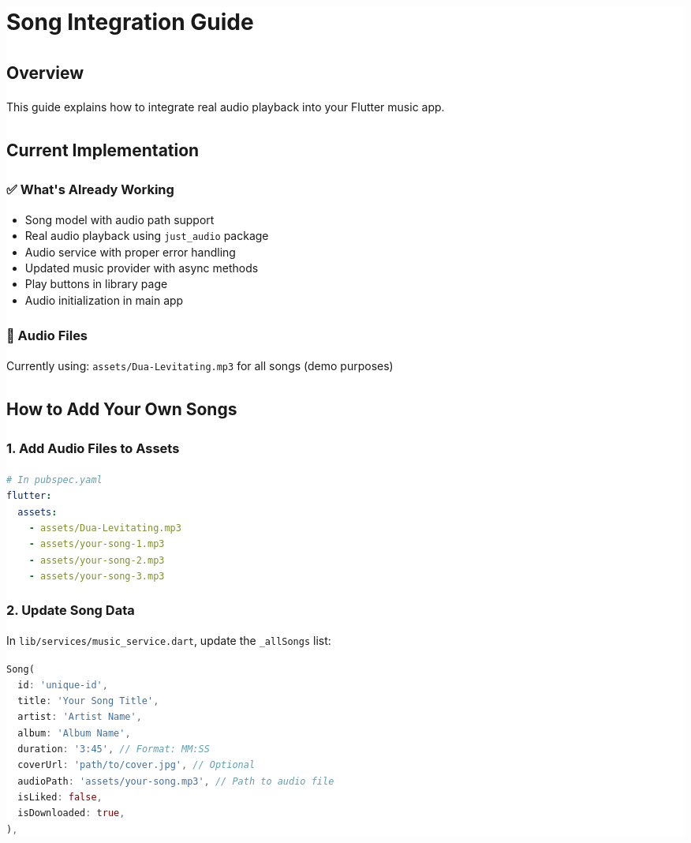 # Song Integration Guide

## Overview
This guide explains how to integrate real audio playback into your Flutter music app.

## Current Implementation

### ✅ What's Already Working
- Song model with audio path support
- Real audio playback using `just_audio` package
- Audio service with proper error handling
- Updated music provider with async methods
- Play buttons in library page
- Audio initialization in main app

### 🎵 Audio Files
Currently using: `assets/Dua-Levitating.mp3` for all songs (demo purposes)

## How to Add Your Own Songs

### 1. **Add Audio Files to Assets**
```yaml
# In pubspec.yaml
flutter:
  assets:
    - assets/Dua-Levitating.mp3
    - assets/your-song-1.mp3
    - assets/your-song-2.mp3
    - assets/your-song-3.mp3
```

### 2. **Update Song Data**
In `lib/services/music_service.dart`, update the `_allSongs` list:

```dart
Song(
  id: 'unique-id',
  title: 'Your Song Title',
  artist: 'Artist Name',
  album: 'Album Name',
  duration: '3:45', // Format: MM:SS
  coverUrl: 'path/to/cover.jpg', // Optional
  audioPath: 'assets/your-song.mp3', // Path to audio file
  isLiked: false,
  isDownloaded: true,
),
```
